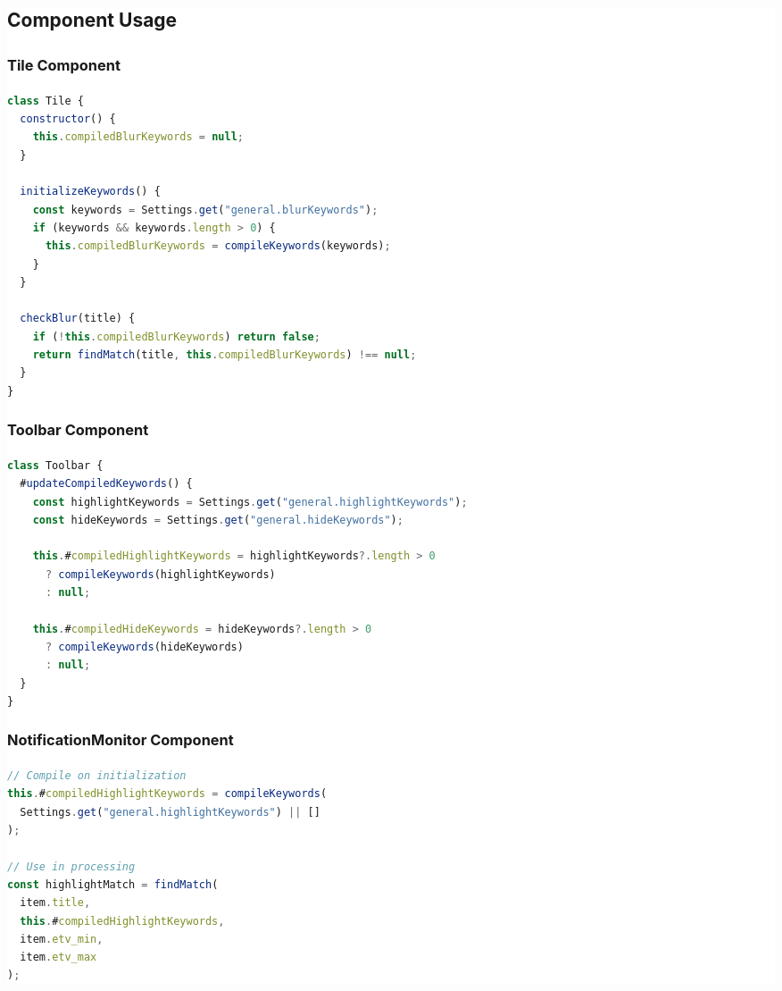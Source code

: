 ## Component Usage

### Tile Component
```javascript
class Tile {
  constructor() {
    this.compiledBlurKeywords = null;
  }
  
  initializeKeywords() {
    const keywords = Settings.get("general.blurKeywords");
    if (keywords && keywords.length > 0) {
      this.compiledBlurKeywords = compileKeywords(keywords);
    }
  }
  
  checkBlur(title) {
    if (!this.compiledBlurKeywords) return false;
    return findMatch(title, this.compiledBlurKeywords) !== null;
  }
}
```

### Toolbar Component
```javascript
class Toolbar {
  #updateCompiledKeywords() {
    const highlightKeywords = Settings.get("general.highlightKeywords");
    const hideKeywords = Settings.get("general.hideKeywords");
    
    this.#compiledHighlightKeywords = highlightKeywords?.length > 0 
      ? compileKeywords(highlightKeywords) 
      : null;
      
    this.#compiledHideKeywords = hideKeywords?.length > 0 
      ? compileKeywords(hideKeywords) 
      : null;
  }
}
```

### NotificationMonitor Component
```javascript
// Compile on initialization
this.#compiledHighlightKeywords = compileKeywords(
  Settings.get("general.highlightKeywords") || []
);

// Use in processing
const highlightMatch = findMatch(
  item.title, 
  this.#compiledHighlightKeywords,
  item.etv_min,
  item.etv_max
);
```
